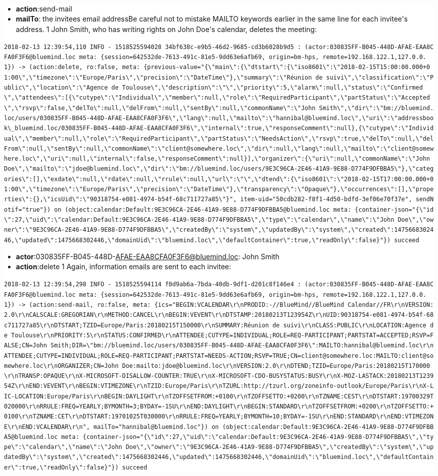   - **action**:send-mail
  - **mailTo**: the invitees email addressBe careful not to mistake MAILTO keywords earlier in the same line for each invitee's address.
1 
John Smith, who has writing rights on John Doe's calendar, deletes the meeting:


```
2018-02-13 12:39:54,110 INFO - 1518525594028 34bf638c-e9b5-46d2-9685-cd3b6028b9d5 : (actor:030835FF-B045-448D-AFAE-EAA8CFA0F3F6@bluemind.loc meta: {session=642532de-7613-491c-81e5-9dd63e6afb69, origin=bm-hps, remote=192.168.122.1,127.0.0.1}) -> (action:delete, ro:false, meta: {previous-value="{\"main\":{\"dtstart\":{\"iso8601\":\"2018-02-15T15:00:00.000+01:00\",\"timezone\":\"Europe/Paris\",\"precision\":\"DateTime\"},\"summary\":\"Réunion de suivi\",\"classification\":\"Public\",\"location\":\"Agence de Toulouse\",\"description\":\"\",\"priority\":5,\"alarm\":null,\"status\":\"Confirmed\",\"attendees\":[{\"cutype\":\"Individual\",\"member\":null,\"role\":\"RequiredParticipant\",\"partStatus\":\"Accepted\",\"rsvp\":false,\"delTo\":null,\"delFrom\":null,\"sentBy\":null,\"commonName\":\"John Smith\",\"dir\":\"bm://bluemind.loc/users/030835FF-B045-448D-AFAE-EAA8CFA0F3F6\",\"lang\":null,\"mailto\":\"hannibal@bluemind.loc\",\"uri\":\"addressbook\_bluemind.loc/030835FF-B045-448D-AFAE-EAA8CFA0F3F6\",\"internal\":true,\"responseComment\":null},{\"cutype\":\"Individual\",\"member\":null,\"role\":\"RequiredParticipant\",\"partStatus\":\"NeedsAction\",\"rsvp\":true,\"delTo\":null,\"delFrom\":null,\"sentBy\":null,\"commonName\":\"client@somewhere.loc\",\"dir\":null,\"lang\":null,\"mailto\":\"client@somewhere.loc\",\"uri\":null,\"internal\":false,\"responseComment\":null}],\"organizer\":{\"uri\":null,\"commonName\":\"John Doe\",\"mailto\":\"jdoe@bluemind.loc\",\"dir\":\"bm://bluemind.loc/users/9E3C96CA-2E46-41A9-9E88-D774F9DFBBA5\"},\"categories\":[],\"exdate\":null,\"rdate\":null,\"rrule\":null,\"url\":\"\",\"dtend\":{\"iso8601\":\"2018-02-15T17:00:00.000+01:00\",\"timezone\":\"Europe/Paris\",\"precision\":\"DateTime\"},\"transparency\":\"Opaque\"},\"occurrences\":[],\"properties\":{},\"icsUid\":\"90318754-e081-4974-b54f-68c711727a85\"}", item-uid="50cdb282-f8f1-4d50-bdfd-3ef06e70f37e", sendNotif="true"}) on (object:calendar:Default:9E3C96CA-2E46-41A9-9E88-D774F9DFBBA5@bluemind.loc meta: {container-json="{\"id\":27,\"uid\":\"calendar:Default:9E3C96CA-2E46-41A9-9E88-D774F9DFBBA5\",\"type\":\"calendar\",\"name\":\"John Doe\",\"owner\":\"9E3C96CA-2E46-41A9-9E88-D774F9DFBBA5\",\"createdBy\":\"system\",\"updatedBy\":\"system\",\"created\":1475668302446,\"updated\":1475668302446,\"domainUid\":\"bluemind.loc\",\"defaultContainer\":true,\"readOnly\":false}"}) succeed
```


  - **actor**:030835FF-B045-448D-[AFAE-EAA8CFA0F3F6@bluemind.loc](mailto:AFAE-EAA8CFA0F3F6@bluemind.loc): John Smith
  - **action**:delete
1 
Again, information emails are sent to each invitee:


```
2018-02-13 12:39:54,298 INFO - 1518525594114 f0d9ab6a-7bda-40db-9df1-d201c8f146e4 : (actor:030835FF-B045-448D-AFAE-EAA8CFA0F3F6@bluemind.loc meta: {session=642532de-7613-491c-81e5-9dd63e6afb69, origin=bm-hps, remote=192.168.122.1,127.0.0.1}) -> (action:send-mail, ro:false, meta: {ics="BEGIN:VCALENDAR\r\nPRODID:-//BlueMind//BlueMind Calendar//FR\r\nVERSION:2.0\r\nCALSCALE:GREGORIAN\r\nMETHOD:CANCEL\r\nBEGIN:VEVENT\r\nDTSTAMP:20180213T123954Z\r\nUID:90318754-e081-4974-b54f-68c711727a85\r\nDTSTART;TZID=Europe/Paris:20180215T150000\r\nSUMMARY:Réunion de suivi\r\nCLASS:PUBLIC\r\nLOCATION:Agence de Toulouse\r\nPRIORITY:5\r\nSTATUS:CONFIRMED\r\nATTENDEE;CUTYPE=INDIVIDUAL;ROLE=REQ-PARTICIPANT;PARTSTAT=ACCEPTED;RSVP=FALSE;CN=John Smith;DIR=\"bm://bluemind.loc/users/030835FF-B045-448D-AFAE-EAA8CFA0F3F6\":MAILTO:hannibal@bluemind.loc\r\nATTENDEE;CUTYPE=INDIVIDUAL;ROLE=REQ-PARTICIPANT;PARTSTAT=NEEDS-ACTION;RSVP=TRUE;CN=client@somewhere.loc:MAILTO:client@somewhere.loc\r\nORGANIZER;CN=John Doe:mailto:jdoe@bluemind.loc\r\nVERSION:2.0\r\nDTEND;TZID=Europe/Paris:20180215T170000\r\nTRANSP:OPAQUE\r\nX-MICROSOFT-DISALLOW-COUNTER:TRUE\r\nX-MICROSOFT-CDO-BUSYSTATUS:BUSY\r\nX-MOZ-LASTACK:20180213T123954Z\r\nEND:VEVENT\r\nBEGIN:VTIMEZONE\r\nTZID:Europe/Paris\r\nTZURL:http://tzurl.org/zoneinfo-outlook/Europe/Paris\r\nX-LIC-LOCATION:Europe/Paris\r\nBEGIN:DAYLIGHT\r\nTZOFFSETFROM:+0100\r\nTZOFFSETTO:+0200\r\nTZNAME:CEST\r\nDTSTART:19700329T020000\r\nRRULE:FREQ=YEARLY;BYMONTH=3;BYDAY=-1SU\r\nEND:DAYLIGHT\r\nBEGIN:STANDARD\r\nTZOFFSETFROM:+0200\r\nTZOFFSETTO:+0100\r\nTZNAME:CET\r\nDTSTART:19701025T030000\r\nRRULE:FREQ=YEARLY;BYMONTH=10;BYDAY=-1SU\r\nEND:STANDARD\r\nEND:VTIMEZONE\r\nEND:VCALENDAR\r\n", mailTo="hannibal@bluemind.loc"}) on (object:calendar:Default:9E3C96CA-2E46-41A9-9E88-D774F9DFBBA5@bluemind.loc meta: {container-json="{\"id\":27,\"uid\":\"calendar:Default:9E3C96CA-2E46-41A9-9E88-D774F9DFBBA5\",\"type\":\"calendar\",\"name\":\"John Doe\",\"owner\":\"9E3C96CA-2E46-41A9-9E88-D774F9DFBBA5\",\"createdBy\":\"system\",\"updatedBy\":\"system\",\"created\":1475668302446,\"updated\":1475668302446,\"domainUid\":\"bluemind.loc\",\"defaultContainer\":true,\"readOnly\":false}"}) succeed
```